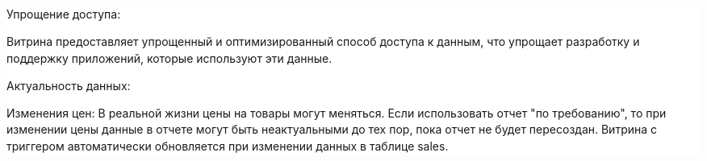 Упрощение доступа:

Витрина предоставляет упрощенный и оптимизированный способ доступа к данным, что упрощает разработку и поддержку приложений, которые используют эти данные.

Актуальность данных:

Изменения цен: В реальной жизни цены на товары могут меняться. Если использовать отчет "по требованию", то при изменении цены данные в отчете могут быть неактуальными до тех пор, пока отчет не будет пересоздан. Витрина с триггером автоматически обновляется при изменении данных в таблице sales.
